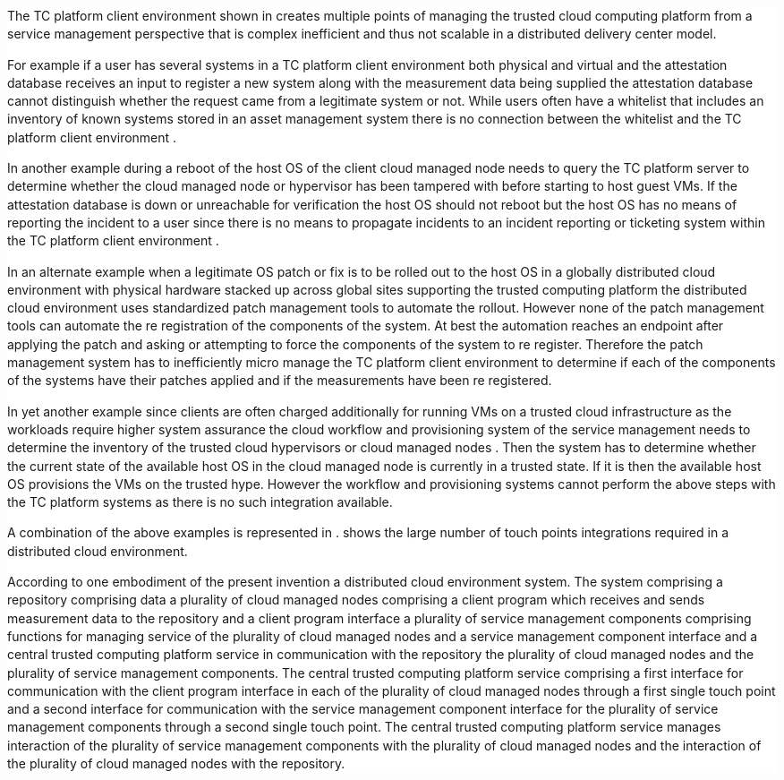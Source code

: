 The TC platform client environment shown in creates multiple points of managing the trusted cloud computing platform from a service management perspective that is complex inefficient and thus not scalable in a distributed delivery center model.

For example if a user has several systems in a TC platform client environment both physical and virtual and the attestation database receives an input to register a new system along with the measurement data being supplied the attestation database cannot distinguish whether the request came from a legitimate system or not. While users often have a whitelist that includes an inventory of known systems stored in an asset management system there is no connection between the whitelist and the TC platform client environment .

In another example during a reboot of the host OS of the client cloud managed node needs to query the TC platform server to determine whether the cloud managed node or hypervisor has been tampered with before starting to host guest VMs. If the attestation database is down or unreachable for verification the host OS should not reboot but the host OS has no means of reporting the incident to a user since there is no means to propagate incidents to an incident reporting or ticketing system within the TC platform client environment .

In an alternate example when a legitimate OS patch or fix is to be rolled out to the host OS in a globally distributed cloud environment with physical hardware stacked up across global sites supporting the trusted computing platform the distributed cloud environment uses standardized patch management tools to automate the rollout. However none of the patch management tools can automate the re registration of the components of the system. At best the automation reaches an endpoint after applying the patch and asking or attempting to force the components of the system to re register. Therefore the patch management system has to inefficiently micro manage the TC platform client environment to determine if each of the components of the systems have their patches applied and if the measurements have been re registered.

In yet another example since clients are often charged additionally for running VMs on a trusted cloud infrastructure as the workloads require higher system assurance the cloud workflow and provisioning system of the service management needs to determine the inventory of the trusted cloud hypervisors or cloud managed nodes . Then the system has to determine whether the current state of the available host OS in the cloud managed node is currently in a trusted state. If it is then the available host OS provisions the VMs on the trusted hype. However the workflow and provisioning systems cannot perform the above steps with the TC platform systems as there is no such integration available.

A combination of the above examples is represented in . shows the large number of touch points integrations required in a distributed cloud environment.

According to one embodiment of the present invention a distributed cloud environment system. The system comprising a repository comprising data a plurality of cloud managed nodes comprising a client program which receives and sends measurement data to the repository and a client program interface a plurality of service management components comprising functions for managing service of the plurality of cloud managed nodes and a service management component interface and a central trusted computing platform service in communication with the repository the plurality of cloud managed nodes and the plurality of service management components. The central trusted computing platform service comprising a first interface for communication with the client program interface in each of the plurality of cloud managed nodes through a first single touch point and a second interface for communication with the service management component interface for the plurality of service management components through a second single touch point. The central trusted computing platform service manages interaction of the plurality of service management components with the plurality of cloud managed nodes and the interaction of the plurality of cloud managed nodes with the repository.
